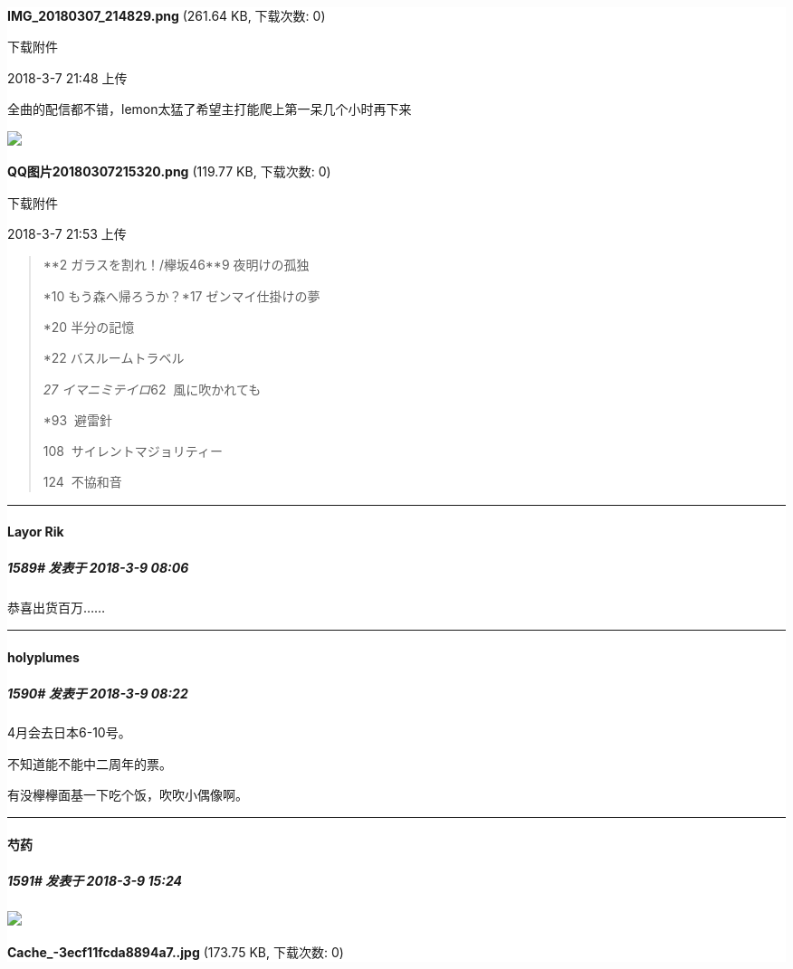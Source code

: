 <strong>IMG_20180307_214829.png</strong> (261.64 KB, 下载次数: 0)

下载附件

2018-3-7 21:48 上传

全曲的配信都不错，lemon太猛了希望主打能爬上第一呆几个小时再下来

<img src="https://img.saraba1st.com/forum/201803/07/215328btm53q9gsgqqgqm9.png" referrerpolicy="no-referrer">

<strong>QQ图片20180307215320.png</strong> (119.77 KB, 下载次数: 0)

下载附件

2018-3-7 21:53 上传

 <blockquote>**2 ガラスを割れ！/欅坂46**9 夜明けの孤独

*10 もう森へ帰ろうか？*17 ゼンマイ仕掛けの夢

*20 半分の記憶

*22 バスルームトラベル

*27 イマニミテイロ*62  風に吹かれても

*93  避雷針

108  サイレントマジョリティー

124  不協和音</blockquote>

*****

####  Layor Rik  
##### 1589#       发表于 2018-3-9 08:06

恭喜出货百万……

*****

####  holyplumes  
##### 1590#       发表于 2018-3-9 08:22

4月会去日本6-10号。

不知道能不能中二周年的票。

有没欅欅面基一下吃个饭，吹吹小偶像啊。



*****

####  芍药  
##### 1591#       发表于 2018-3-9 15:24

<img src="https://img.saraba1st.com/forum/201803/09/151131npd2nzdjkx2njp3f.jpg" referrerpolicy="no-referrer">

<strong>Cache_-3ecf11fcda8894a7..jpg</strong> (173.75 KB, 下载次数: 0)
